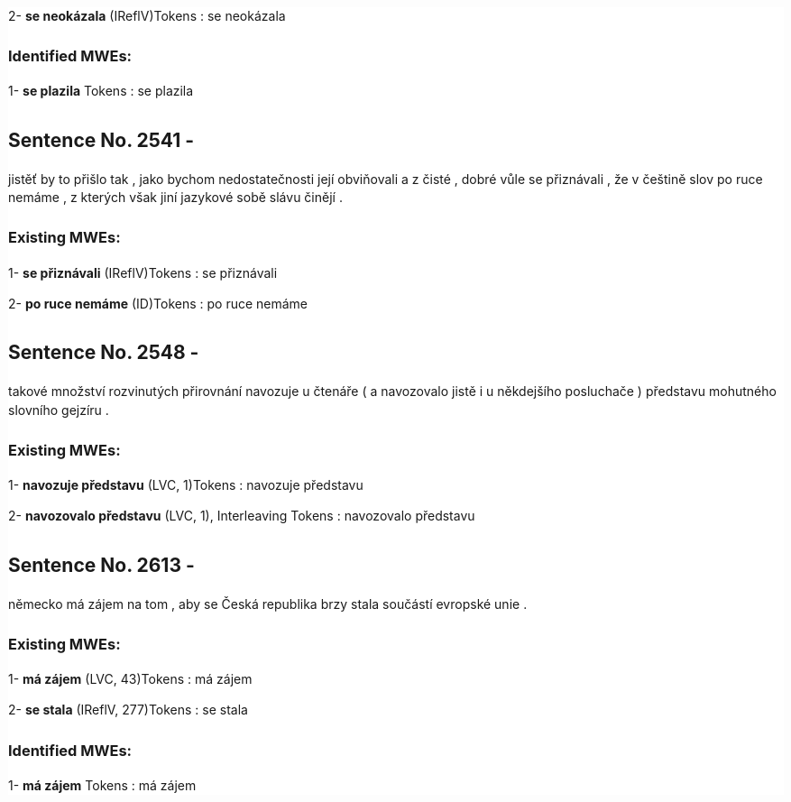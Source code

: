 2- **se neokázala** (IReflV)Tokens : 
se
neokázala

### Identified MWEs: 
1- **se plazila** Tokens : 
se
plazila

## Sentence No. 2541 - 
jistěť by to přišlo tak , jako bychom nedostatečnosti její obviňovali a z čisté , dobré vůle se přiznávali , že v češtině slov po ruce nemáme , z kterých však jiní jazykové sobě slávu činějí . 
### Existing MWEs: 
1- **se přiznávali** (IReflV)Tokens : 
se
přiznávali

2- **po ruce nemáme** (ID)Tokens : 
po
ruce
nemáme

## Sentence No. 2548 - 
takové množství rozvinutých přirovnání navozuje u čtenáře ( a navozovalo jistě i u někdejšího posluchače ) představu mohutného slovního gejzíru . 
### Existing MWEs: 
1- **navozuje představu** (LVC, 1)Tokens : 
navozuje
představu

2- **navozovalo představu** (LVC, 1), Interleaving Tokens : 
navozovalo
představu

## Sentence No. 2613 - 
německo má zájem na tom , aby se Česká republika brzy stala součástí evropské unie . 
### Existing MWEs: 
1- **má zájem** (LVC, 43)Tokens : 
má
zájem

2- **se stala** (IReflV, 277)Tokens : 
se
stala

### Identified MWEs: 
1- **má zájem** Tokens : 
má
zájem
